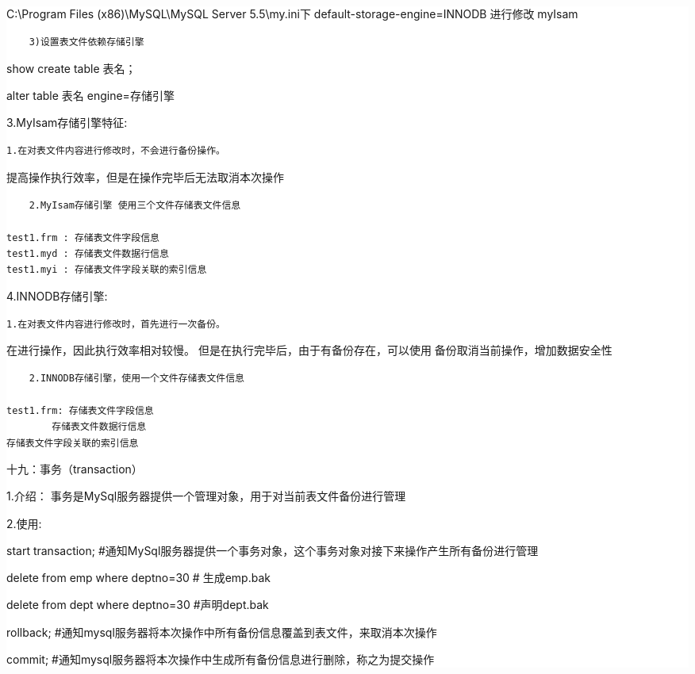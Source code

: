 C:\Program Files (x86)\MySQL\MySQL Server 5.5\my.ini下
default-storage-engine=INNODB  进行修改 myIsam

        3)设置表文件依赖存储引擎

show create table 表名；

alter table 表名  engine=存储引擎

3.MyIsam存储引擎特征:


    1.在对表文件内容进行修改时，不会进行备份操作。
提高操作执行效率，但是在操作完毕后无法取消本次操作

        2.MyIsam存储引擎 使用三个文件存储表文件信息

    test1.frm : 存储表文件字段信息
    test1.myd : 存储表文件数据行信息
    test1.myi : 存储表文件字段关联的索引信息

4.INNODB存储引擎:

    1.在对表文件内容进行修改时，首先进行一次备份。
在进行操作，因此执行效率相对较慢。
但是在执行完毕后，由于有备份存在，可以使用
备份取消当前操作，增加数据安全性

        2.INNODB存储引擎，使用一个文件存储表文件信息

    test1.frm: 存储表文件字段信息
            存储表文件数据行信息
    存储表文件字段关联的索引信息 


十九：事务（transaction）

1.介绍：
事务是MySql服务器提供一个管理对象，用于对当前表文件备份进行管理


2.使用:

start transaction; #通知MySql服务器提供一个事务对象，这个事务对象对接下来操作产生所有备份进行管理

delete from emp where deptno=30 # 生成emp.bak

delete from dept where deptno=30 #声明dept.bak

rollback;   #通知mysql服务器将本次操作中所有备份信息覆盖到表文件，来取消本次操作

commit;     #通知mysql服务器将本次操作中生成所有备份信息进行删除，称之为提交操作